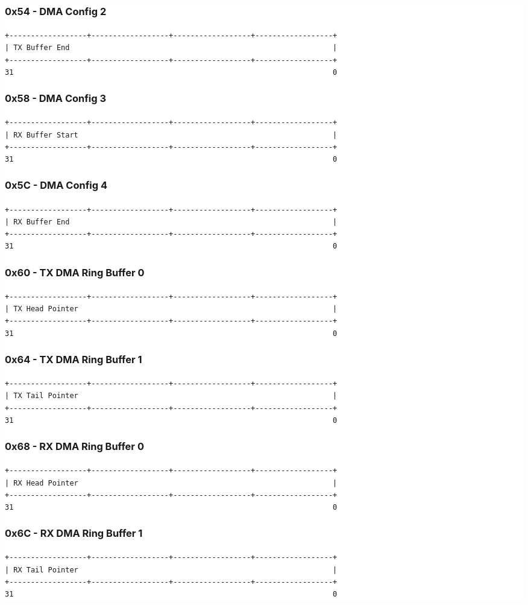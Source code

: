 ### 0x54 - DMA Config 2

    +------------------+------------------+------------------+------------------+
    | TX Buffer End                                                             |
    +------------------+------------------+------------------+------------------+
    31                                                                          0

### 0x58 - DMA Config 3

    +------------------+------------------+------------------+------------------+
    | RX Buffer Start                                                           |
    +------------------+------------------+------------------+------------------+
    31                                                                          0

### 0x5C - DMA Config 4

    +------------------+------------------+------------------+------------------+
    | RX Buffer End                                                             |
    +------------------+------------------+------------------+------------------+
    31                                                                          0

### 0x60 - TX DMA Ring Buffer 0

    +------------------+------------------+------------------+------------------+
    | TX Head Pointer                                                           |
    +------------------+------------------+------------------+------------------+
    31                                                                          0

### 0x64 - TX DMA Ring Buffer 1

    +------------------+------------------+------------------+------------------+
    | TX Tail Pointer                                                           |
    +------------------+------------------+------------------+------------------+
    31                                                                          0

### 0x68 - RX DMA Ring Buffer 0

    +------------------+------------------+------------------+------------------+
    | RX Head Pointer                                                           |
    +------------------+------------------+------------------+------------------+
    31                                                                          0

### 0x6C - RX DMA Ring Buffer 1

    +------------------+------------------+------------------+------------------+
    | RX Tail Pointer                                                           |
    +------------------+------------------+------------------+------------------+
    31                                                                          0
